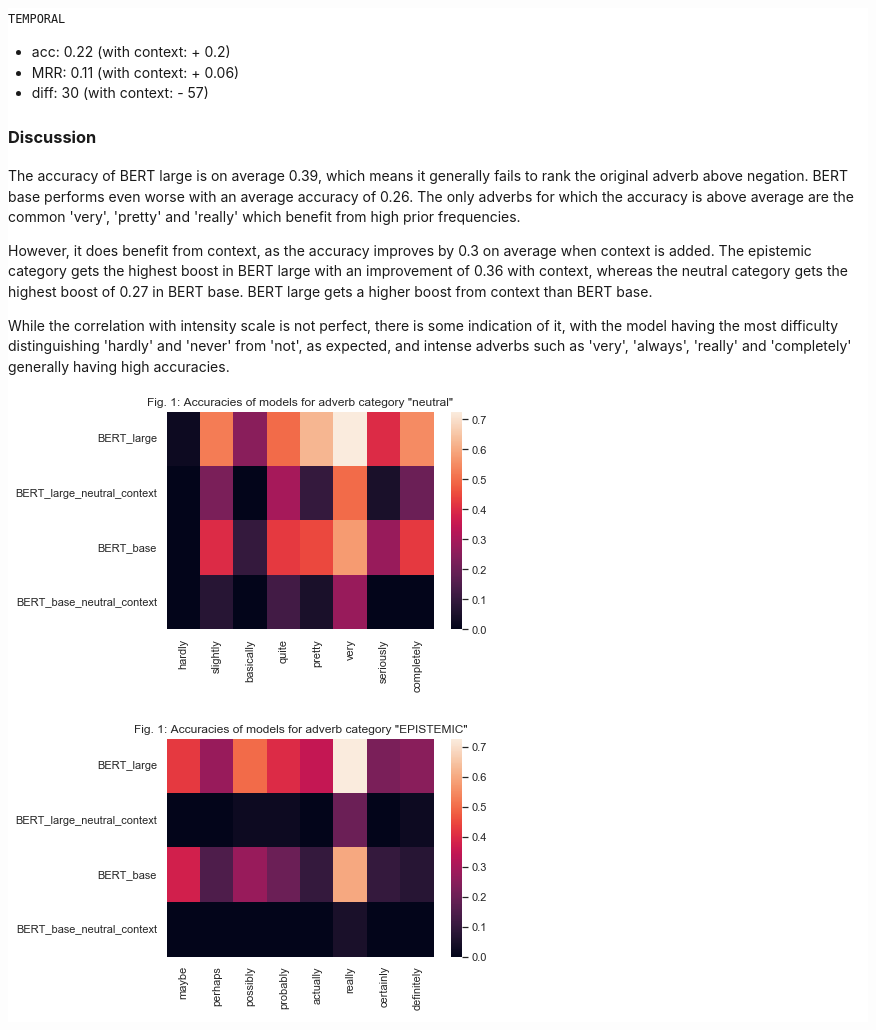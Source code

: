 
`TEMPORAL`
- acc: 0.22 (with context: + 0.2)
- MRR: 0.11 (with context: + 0.06)
- diff: 30 (with context: - 57)

### Discussion

The accuracy of BERT large is on average 0.39, which means it generally fails to rank the original adverb above negation. BERT base performs even worse with an average accuracy of 0.26. The only adverbs for which the accuracy is above average are the common 'very', 'pretty' and 'really' which benefit from high prior frequencies. 

However, it does benefit from context, as the accuracy improves by 0.3 on average when context is added. The epistemic category gets the highest boost in BERT large with an improvement of 0.36  with context, whereas the neutral category gets the highest boost of 0.27 in BERT base. BERT large gets a higher boost from context than BERT base. 

While the correlation with intensity scale is not perfect, there is some indication of it, with the model having the most difficulty distinguishing 'hardly' and 'never' from 'not', as expected, and intense adverbs such as 'very', 'always', 'really' and 'completely' generally having high accuracies. 


![heatmap1](heatmap1.jpg)

![heatmap2](heatmap2.jpg)
